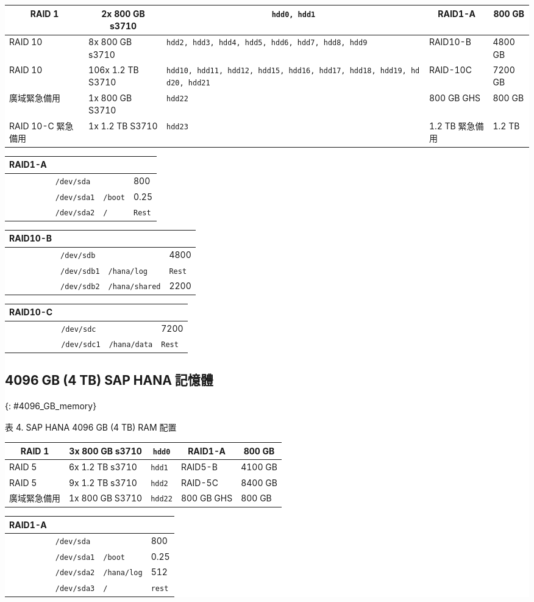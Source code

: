 |RAID 1 | 2x 800 GB s3710 |`hdd0, hdd1` | RAID1-A | 800 GB |
| --- | --- | --- | --- | --- |
| RAID 10 | 8x 800 GB s3710 | `hdd2, hdd3, hdd4, hdd5, hdd6, hdd7, hdd8, hdd9` | RAID10-B | 4800 GB |
| RAID 10 | 106x 1.2 TB S3710 | `hdd10, hdd11, hdd12, hdd15, hdd16, hdd17, hdd18, hdd19, hdd20, hdd21` | RAID-10C | 7200 GB |
| 廣域緊急備用    | 1x 800 GB S3710 | `hdd22` | 800 GB GHS | 800 GB |
| RAID 10-C 緊急備用 | 1x 1.2 TB S3710 | `hdd23` | 1.2 TB 緊急備用 | 1.2 TB |

| RAID1-A |   |   |   |
| --- | --- | --- | --- |
|   | `/dev/sda` |   | 800 |
|   | `/dev/sda1` | `/boot` | 0.25 |
|   | `/dev/sda2` | `/` | `Rest` |

| RAID10-B |   |   |   |
| --- | --- | --- | --- |
|   | `/dev/sdb` |   | 4800 |
|   | `/dev/sdb1` | `/hana/log` | `Rest` |
|   | `/dev/sdb2` | `/hana/shared` | 2200 |

| RAID10-C |   |   |   |
| --- | --- | --- | --- |
|   | `/dev/sdc` |   | 7200 |
|   | `/dev/sdc1` | `/hana/data` | `Rest` |


## 4096 GB (4 TB) SAP HANA 記憶體 
{: #4096_GB_memory}
 
表 4. SAP HANA 4096 GB (4 TB) RAM 配置 

|RAID 1 | 3x 800 GB s3710 |`hdd0` | RAID1-A | 800 GB |
| --- | --- | --- | --- | --- |
| RAID 5 | 6x 1.2 TB s3710 | `hdd1` | RAID5-B | 4100 GB |
| RAID 5 | 9x 1.2 TB s3710 | `hdd2` | RAID-5C | 8400 GB |
|廣域緊急備用    | 1x 800 GB S3710 | `hdd22` | 800 GB GHS | 800 GB |

| RAID1-A |   |   |   |
| --- | --- | --- | --- |
|   | `/dev/sda` |   | 800 |
|   | `/dev/sda1` | `/boot` | 0.25 |
|   | `/dev/sda2` | `/hana/log` | 512 |
|   | `/dev/sda3` | `/` | `rest` |
